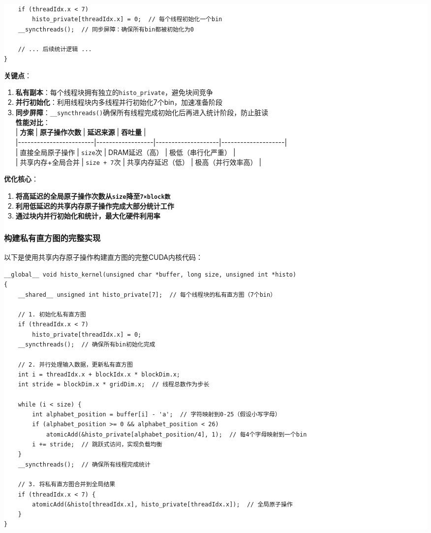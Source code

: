 ```cuda  
    if (threadIdx.x < 7)  
        histo_private[threadIdx.x] = 0;  // 每个线程初始化一个bin  
    __syncthreads();  // 同步屏障：确保所有bin都被初始化为0  

    // ... 后续统计逻辑 ...  
}  
```  

**关键点**：  
1. **私有副本**：每个线程块拥有独立的`histo_private`，避免块间竞争  
2. **并行初始化**：利用线程块内多线程并行初始化7个bin，加速准备阶段  
3. **同步屏障**：`__syncthreads()`确保所有线程完成初始化后再进入统计阶段，防止脏读  
**性能对比**：  
| **方案**               | **原子操作次数** | **延迟来源**       | **吞吐量**         |  
|------------------------|------------------|--------------------|--------------------|  
| 直接全局原子操作       | `size`次         | DRAM延迟（高）     | 极低（串行化严重） |  
| 共享内存+全局合并      | `size + 7`次     | 共享内存延迟（低） | 极高（并行效率高） |  

**优化核心**：  
1. **将高延迟的全局原子操作次数从`size`降至`7×block数`**  
2. **利用低延迟的共享内存原子操作完成大部分统计工作**  
3. **通过块内并行初始化和统计，最大化硬件利用率**  
### 构建私有直方图的完整实现  
以下是使用共享内存原子操作构建直方图的完整CUDA内核代码：  

```cuda
__global__ void histo_kernel(unsigned char *buffer, long size, unsigned int *histo)
{
    __shared__ unsigned int histo_private[7];  // 每个线程块的私有直方图（7个bin）
    
    // 1. 初始化私有直方图
    if (threadIdx.x < 7) 
        histo_private[threadIdx.x] = 0;
    __syncthreads();  // 确保所有bin初始化完成
    
    // 2. 并行处理输入数据，更新私有直方图
    int i = threadIdx.x + blockIdx.x * blockDim.x;
    int stride = blockDim.x * gridDim.x;  // 线程总数作为步长
    
    while (i < size) {
        int alphabet_position = buffer[i] - 'a';  // 字符映射到0-25（假设小写字母）
        if (alphabet_position >= 0 && alphabet_position < 26)
            atomicAdd(&histo_private[alphabet_position/4], 1);  // 每4个字母映射到一个bin
        i += stride;  // 跳跃式访问，实现负载均衡
    }
    __syncthreads();  // 确保所有线程完成统计
    
    // 3. 将私有直方图合并到全局结果
    if (threadIdx.x < 7) {
        atomicAdd(&histo[threadIdx.x], histo_private[threadIdx.x]);  // 全局原子操作
    }
}
```
